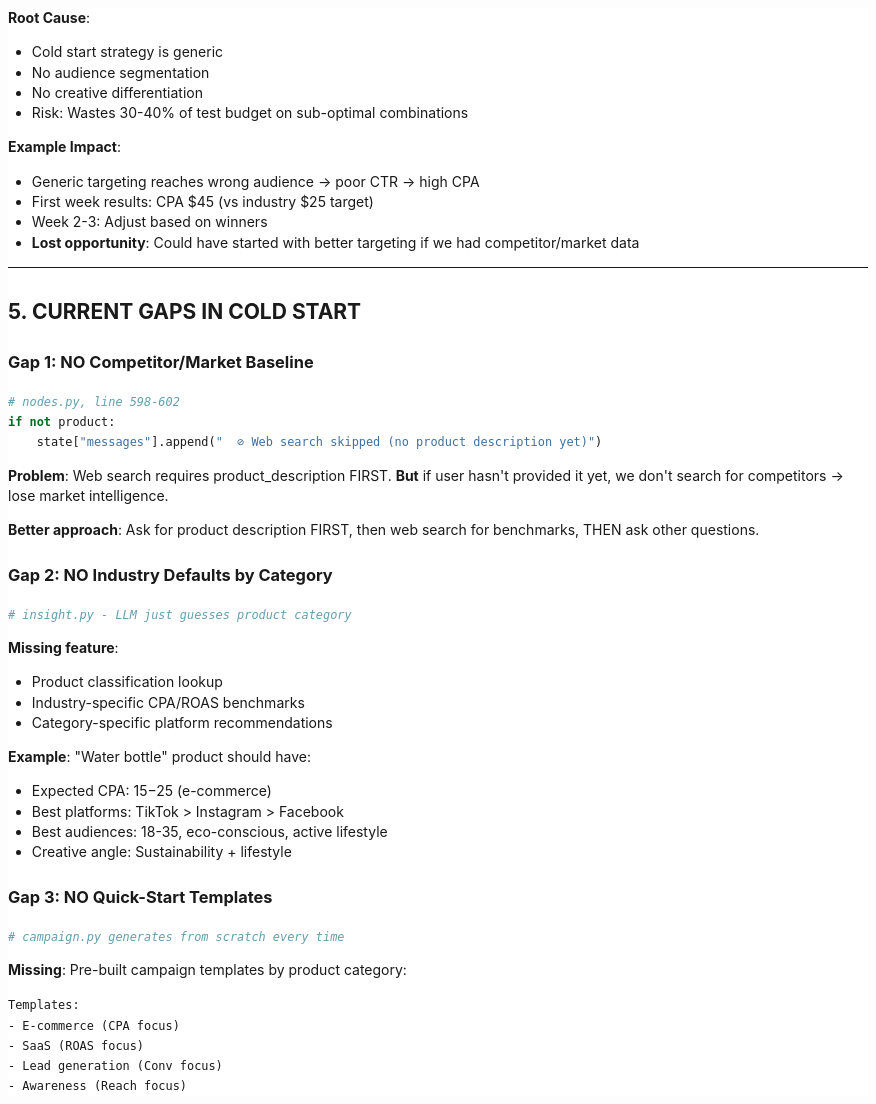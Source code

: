 **Root Cause**: 
- Cold start strategy is generic
- No audience segmentation
- No creative differentiation
- Risk: Wastes 30-40% of test budget on sub-optimal combinations

**Example Impact**:
- Generic targeting reaches wrong audience → poor CTR → high CPA
- First week results: CPA $45 (vs industry $25 target)
- Week 2-3: Adjust based on winners
- **Lost opportunity**: Could have started with better targeting if we had competitor/market data

---

## 5. CURRENT GAPS IN COLD START

### Gap 1: NO Competitor/Market Baseline
```python
# nodes.py, line 598-602
if not product:
    state["messages"].append("  ⊘ Web search skipped (no product description yet)")
```

**Problem**: Web search requires product_description FIRST.
**But** if user hasn't provided it yet, we don't search for competitors → lose market intelligence.

**Better approach**: Ask for product description FIRST, then web search for benchmarks, THEN ask other questions.

### Gap 2: NO Industry Defaults by Category
```python
# insight.py - LLM just guesses product category
```

**Missing feature**: 
- Product classification lookup
- Industry-specific CPA/ROAS benchmarks
- Category-specific platform recommendations

**Example**: "Water bottle" product should have:
- Expected CPA: $15-$25 (e-commerce)
- Best platforms: TikTok > Instagram > Facebook
- Best audiences: 18-35, eco-conscious, active lifestyle
- Creative angle: Sustainability + lifestyle

### Gap 3: NO Quick-Start Templates
```python
# campaign.py generates from scratch every time
```

**Missing**: Pre-built campaign templates by product category:
```
Templates:
- E-commerce (CPA focus)
- SaaS (ROAS focus)
- Lead generation (Conv focus)
- Awareness (Reach focus)
```
